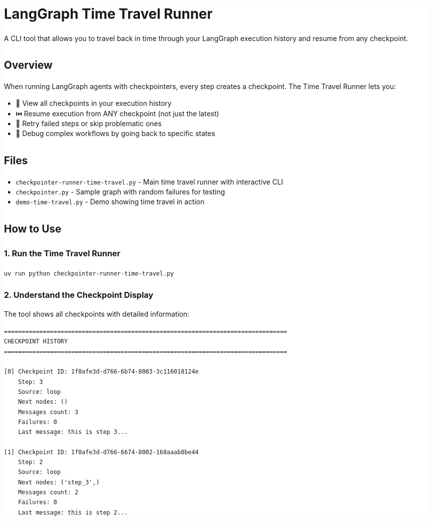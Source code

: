 # LangGraph Time Travel Runner

A CLI tool that allows you to travel back in time through your LangGraph execution history and resume from any checkpoint.

## Overview

When running LangGraph agents with checkpointers, every step creates a checkpoint. The Time Travel Runner lets you:

- 📜 View all checkpoints in your execution history
- ⏮️ Resume execution from ANY checkpoint (not just the latest)
- 🔄 Retry failed steps or skip problematic ones
- 🐛 Debug complex workflows by going back to specific states

## Files

- `checkpointer-runner-time-travel.py` - Main time travel runner with interactive CLI
- `checkpointer.py` - Sample graph with random failures for testing
- `demo-time-travel.py` - Demo showing time travel in action

## How to Use

### 1. Run the Time Travel Runner

```bash
uv run python checkpointer-runner-time-travel.py
```

### 2. Understand the Checkpoint Display

The tool shows all checkpoints with detailed information:

```
================================================================================
CHECKPOINT HISTORY
================================================================================

[0] Checkpoint ID: 1f0afe3d-d766-6b74-8003-3c116018124e
    Step: 3
    Source: loop
    Next nodes: ()
    Messages count: 3
    Failures: 0
    Last message: this is step 3...

[1] Checkpoint ID: 1f0afe3d-d766-6674-8002-168aaab8be44
    Step: 2
    Source: loop
    Next nodes: ('step_3',)
    Messages count: 2
    Failures: 0
    Last message: this is step 2...
```
